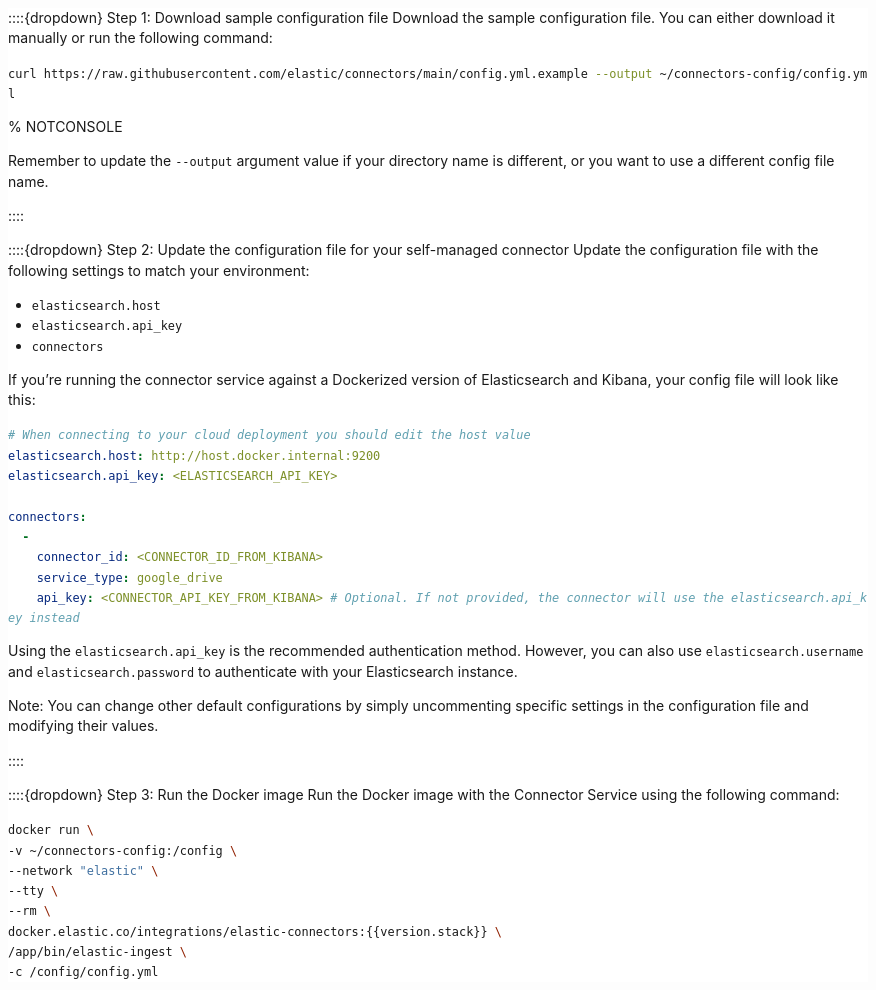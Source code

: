 ::::{dropdown} Step 1: Download sample configuration file
Download the sample configuration file. You can either download it manually or run the following command:

```sh
curl https://raw.githubusercontent.com/elastic/connectors/main/config.yml.example --output ~/connectors-config/config.yml
```
%  NOTCONSOLE

Remember to update the `--output` argument value if your directory name is different, or you want to use a different config file name.

::::


::::{dropdown} Step 2: Update the configuration file for your self-managed connector
Update the configuration file with the following settings to match your environment:

* `elasticsearch.host`
* `elasticsearch.api_key`
* `connectors`

If you’re running the connector service against a Dockerized version of Elasticsearch and Kibana, your config file will look like this:

```yaml
# When connecting to your cloud deployment you should edit the host value
elasticsearch.host: http://host.docker.internal:9200
elasticsearch.api_key: <ELASTICSEARCH_API_KEY>

connectors:
  -
    connector_id: <CONNECTOR_ID_FROM_KIBANA>
    service_type: google_drive
    api_key: <CONNECTOR_API_KEY_FROM_KIBANA> # Optional. If not provided, the connector will use the elasticsearch.api_key instead
```

Using the `elasticsearch.api_key` is the recommended authentication method. However, you can also use `elasticsearch.username` and `elasticsearch.password` to authenticate with your Elasticsearch instance.

Note: You can change other default configurations by simply uncommenting specific settings in the configuration file and modifying their values.

::::


::::{dropdown} Step 3: Run the Docker image
Run the Docker image with the Connector Service using the following command:

```sh subs=true
docker run \
-v ~/connectors-config:/config \
--network "elastic" \
--tty \
--rm \
docker.elastic.co/integrations/elastic-connectors:{{version.stack}} \
/app/bin/elastic-ingest \
-c /config/config.yml
```
